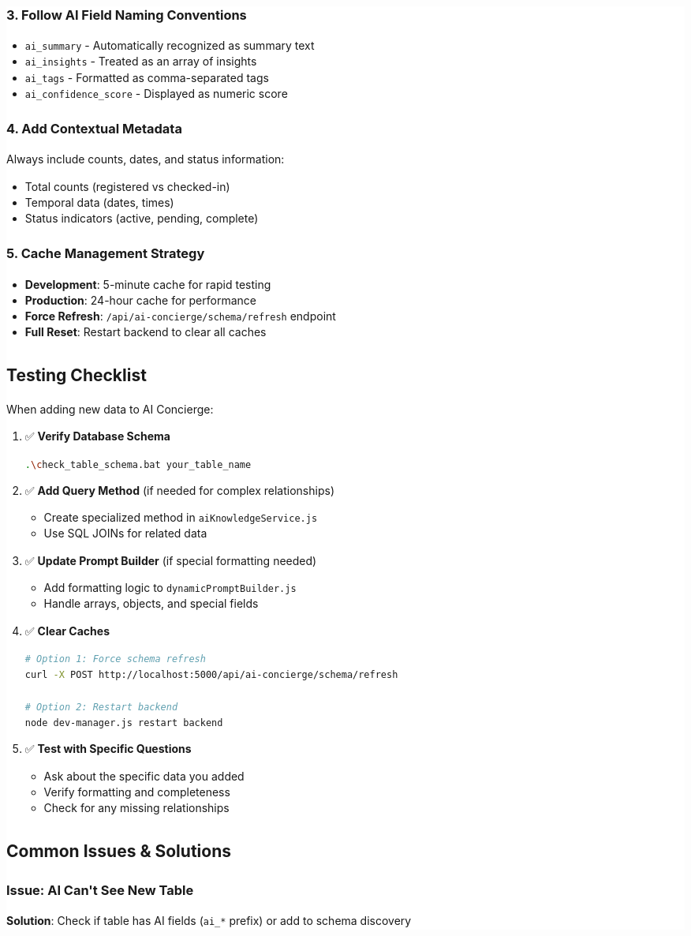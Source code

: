 ### 3. Follow AI Field Naming Conventions
- `ai_summary` - Automatically recognized as summary text
- `ai_insights` - Treated as an array of insights
- `ai_tags` - Formatted as comma-separated tags
- `ai_confidence_score` - Displayed as numeric score

### 4. Add Contextual Metadata
Always include counts, dates, and status information:
- Total counts (registered vs checked-in)
- Temporal data (dates, times)
- Status indicators (active, pending, complete)

### 5. Cache Management Strategy
- **Development**: 5-minute cache for rapid testing
- **Production**: 24-hour cache for performance
- **Force Refresh**: `/api/ai-concierge/schema/refresh` endpoint
- **Full Reset**: Restart backend to clear all caches

## Testing Checklist

When adding new data to AI Concierge:

1. ✅ **Verify Database Schema**
   ```bash
   .\check_table_schema.bat your_table_name
   ```

2. ✅ **Add Query Method** (if needed for complex relationships)
   - Create specialized method in `aiKnowledgeService.js`
   - Use SQL JOINs for related data

3. ✅ **Update Prompt Builder** (if special formatting needed)
   - Add formatting logic to `dynamicPromptBuilder.js`
   - Handle arrays, objects, and special fields

4. ✅ **Clear Caches**
   ```bash
   # Option 1: Force schema refresh
   curl -X POST http://localhost:5000/api/ai-concierge/schema/refresh

   # Option 2: Restart backend
   node dev-manager.js restart backend
   ```

5. ✅ **Test with Specific Questions**
   - Ask about the specific data you added
   - Verify formatting and completeness
   - Check for any missing relationships

## Common Issues & Solutions

### Issue: AI Can't See New Table
**Solution**: Check if table has AI fields (`ai_*` prefix) or add to schema discovery
